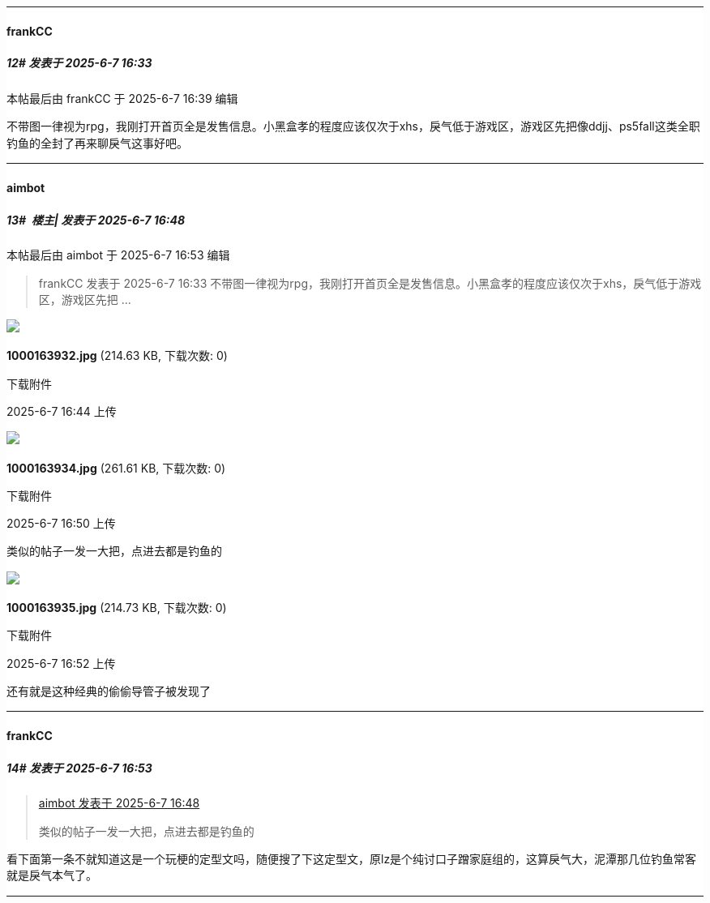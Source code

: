 *****

####  frankCC  
##### 12#       发表于 2025-6-7 16:33

 本帖最后由 frankCC 于 2025-6-7 16:39 编辑 

不带图一律视为rpg，我刚打开首页全是发售信息。小黑盒孝的程度应该仅次于xhs，戾气低于游戏区，游戏区先把像ddjj、ps5fall这类全职钓鱼的全封了再来聊戾气这事好吧。

*****

####  aimbot  
##### 13#         楼主| 发表于 2025-6-7 16:48

 本帖最后由 aimbot 于 2025-6-7 16:53 编辑 
<blockquote>frankCC 发表于 2025-6-7 16:33
不带图一律视为rpg，我刚打开首页全是发售信息。小黑盒孝的程度应该仅次于xhs，戾气低于游戏区，游戏区先把 ...</blockquote>

<img src="https://img.stage1st.com/forum/202506/07/164400lxco3cbkwbn3r7e9.jpg" referrerpolicy="no-referrer">

<strong>1000163932.jpg</strong> (214.63 KB, 下载次数: 0)

下载附件

2025-6-7 16:44 上传

<img src="https://img.stage1st.com/forum/202506/07/165047yw0reqwngs0qr1rz.jpg" referrerpolicy="no-referrer">

<strong>1000163934.jpg</strong> (261.61 KB, 下载次数: 0)

下载附件

2025-6-7 16:50 上传

类似的帖子一发一大把，点进去都是钓鱼的

<img src="https://img.stage1st.com/forum/202506/07/165259id9vxvdg59254p93.jpg" referrerpolicy="no-referrer">

<strong>1000163935.jpg</strong> (214.73 KB, 下载次数: 0)

下载附件

2025-6-7 16:52 上传

还有就是这种经典的偷偷导管子被发现了

*****

####  frankCC  
##### 14#       发表于 2025-6-7 16:53

<blockquote><a href="httphttps://stage1st.com/2b/forum.php?mod=redirect&amp;goto=findpost&amp;pid=67897731&amp;ptid=2253169" target="_blank">aimbot 发表于 2025-6-7 16:48</a>

类似的帖子一发一大把，点进去都是钓鱼的</blockquote>
看下面第一条不就知道这是一个玩梗的定型文吗，随便搜了下这定型文，原lz是个纯讨口子蹭家庭组的，这算戾气大，泥潭那几位钓鱼常客就是戾气本气了。

*****
